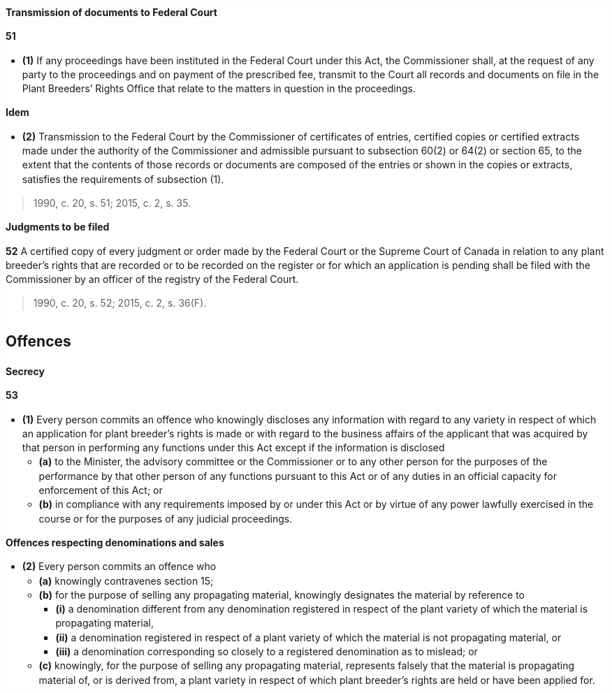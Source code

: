 

**Transmission of documents to Federal Court**

**51** 

- **(1)** If any proceedings have been instituted in the Federal Court under this Act, the Commissioner shall, at the request of any party to the proceedings and on payment of the prescribed fee, transmit to the Court all records and documents on file in the Plant Breeders’ Rights Office that relate to the matters in question in the proceedings.

**Idem**

- **(2)** Transmission to the Federal Court by the Commissioner of certificates of entries, certified copies or certified extracts made under the authority of the Commissioner and admissible pursuant to subsection 60(2) or 64(2) or section 65, to the extent that the contents of those records or documents are composed of the entries or shown in the copies or extracts, satisfies the requirements of subsection (1).
> 1990, c. 20, s. 51; 2015, c. 2, s. 35.





**Judgments to be filed**

**52** A certified copy of every judgment or order made by the Federal Court or the Supreme Court of Canada in relation to any plant breeder’s rights that are recorded or to be recorded on the register or for which an application is pending shall be filed with the Commissioner by an officer of the registry of the Federal Court.
> 1990, c. 20, s. 52; 2015, c. 2, s. 36(F).





## Offences



**Secrecy**

**53** 

- **(1)** Every person commits an offence who knowingly discloses any information with regard to any variety in respect of which an application for plant breeder’s rights is made or with regard to the business affairs of the applicant that was acquired by that person in performing any functions under this Act except if the information is disclosed
	- **(a)** to the Minister, the advisory committee or the Commissioner or to any other person for the purposes of the performance by that other person of any functions pursuant to this Act or of any duties in an official capacity for enforcement of this Act; or
	- **(b)** in compliance with any requirements imposed by or under this Act or by virtue of any power lawfully exercised in the course or for the purposes of any judicial proceedings.

**Offences respecting denominations and sales**

- **(2)** Every person commits an offence who
	- **(a)** knowingly contravenes section 15;
	- **(b)** for the purpose of selling any propagating material, knowingly designates the material by reference to
		- **(i)** a denomination different from any denomination registered in respect of the plant variety of which the material is propagating material,
		- **(ii)** a denomination registered in respect of a plant variety of which the material is not propagating material, or
		- **(iii)** a denomination corresponding so closely to a registered denomination as to mislead; or
	- **(c)** knowingly, for the purpose of selling any propagating material, represents falsely that the material is propagating material of, or is derived from, a plant variety in respect of which plant breeder’s rights are held or have been applied for.
